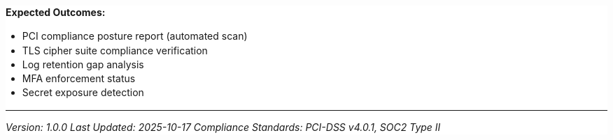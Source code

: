 **Expected Outcomes:**
- PCI compliance posture report (automated scan)
- TLS cipher suite compliance verification
- Log retention gap analysis
- MFA enforcement status
- Secret exposure detection

---

*Version: 1.0.0*
*Last Updated: 2025-10-17*
*Compliance Standards: PCI-DSS v4.0.1, SOC2 Type II*
